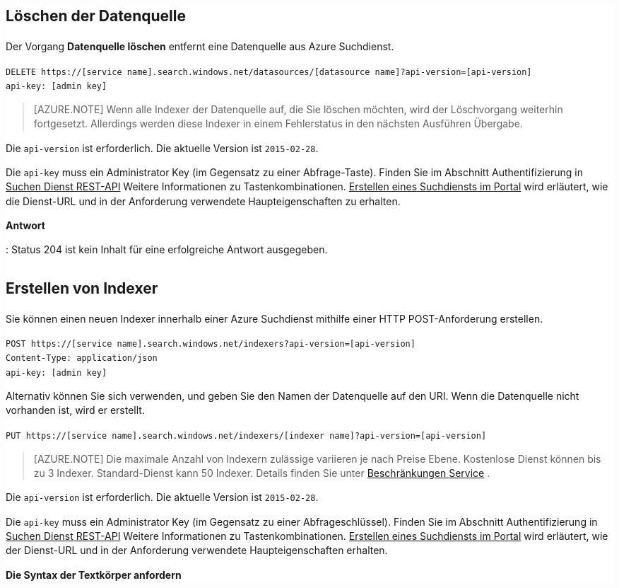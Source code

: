 <a name="DeleteDataSource"></a>
## <a name="delete-data-source"></a>Löschen der Datenquelle ##

Der Vorgang **Datenquelle löschen** entfernt eine Datenquelle aus Azure Suchdienst.

    DELETE https://[service name].search.windows.net/datasources/[datasource name]?api-version=[api-version]
    api-key: [admin key]

> [AZURE.NOTE] Wenn alle Indexer der Datenquelle auf, die Sie löschen möchten, wird der Löschvorgang weiterhin fortgesetzt. Allerdings werden diese Indexer in einem Fehlerstatus in den nächsten Ausführen Übergabe.  

Die `api-version` ist erforderlich. Die aktuelle Version ist `2015-02-28`. 

Die `api-key` muss ein Administrator Key (im Gegensatz zu einer Abfrage-Taste). Finden Sie im Abschnitt Authentifizierung in [Suchen Dienst REST-API](https://msdn.microsoft.com/library/azure/dn798935.aspx) Weitere Informationen zu Tastenkombinationen. [Erstellen eines Suchdiensts im Portal](search-create-service-portal.md) wird erläutert, wie die Dienst-URL und in der Anforderung verwendete Haupteigenschaften zu erhalten.

**Antwort**

: Status 204 ist kein Inhalt für eine erfolgreiche Antwort ausgegeben.

<a name="CreateIndexer"></a>
## <a name="create-indexer"></a>Erstellen von Indexer ##

Sie können einen neuen Indexer innerhalb einer Azure Suchdienst mithilfe einer HTTP POST-Anforderung erstellen.
    
    POST https://[service name].search.windows.net/indexers?api-version=[api-version]
    Content-Type: application/json
    api-key: [admin key]

Alternativ können Sie sich verwenden, und geben Sie den Namen der Datenquelle auf den URI. Wenn die Datenquelle nicht vorhanden ist, wird er erstellt.

    PUT https://[service name].search.windows.net/indexers/[indexer name]?api-version=[api-version]

> [AZURE.NOTE] Die maximale Anzahl von Indexern zulässige variieren je nach Preise Ebene. Kostenlose Dienst können bis zu 3 Indexer. Standard-Dienst kann 50 Indexer. Details finden Sie unter [Beschränkungen Service](search-limits-quotas-capacity.md) .

Die `api-version` ist erforderlich. Die aktuelle Version ist `2015-02-28`. 

Die `api-key` muss ein Administrator Key (im Gegensatz zu einer Abfrageschlüssel). Finden Sie im Abschnitt Authentifizierung in [Suchen Dienst REST-API](https://msdn.microsoft.com/library/azure/dn798935.aspx) Weitere Informationen zu Tastenkombinationen. [Erstellen eines Suchdiensts im Portal](search-create-service-portal.md) wird erläutert, wie der Dienst-URL und in der Anforderung verwendete Haupteigenschaften erhalten.


<a name="CreateIndexerRequestSyntax"></a>
**Die Syntax der Textkörper anfordern**
